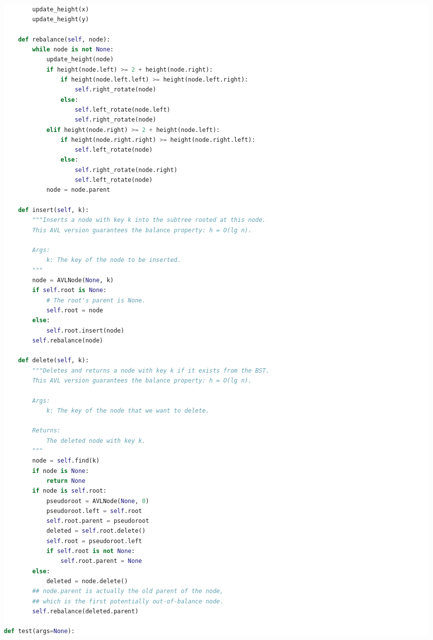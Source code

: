 ```python
        update_height(x)
        update_height(y)

    def rebalance(self, node):
        while node is not None:
            update_height(node)
            if height(node.left) >= 2 + height(node.right):
                if height(node.left.left) >= height(node.left.right):
                    self.right_rotate(node)
                else:
                    self.left_rotate(node.left)
                    self.right_rotate(node)
            elif height(node.right) >= 2 + height(node.left):
                if height(node.right.right) >= height(node.right.left):
                    self.left_rotate(node)
                else:
                    self.right_rotate(node.right)
                    self.left_rotate(node)
            node = node.parent

    def insert(self, k):
        """Inserts a node with key k into the subtree rooted at this node.
        This AVL version guarantees the balance property: h = O(lg n).

        Args:
            k: The key of the node to be inserted.
        """
        node = AVLNode(None, k)
        if self.root is None:
            # The root's parent is None.
            self.root = node
        else:
            self.root.insert(node)
        self.rebalance(node)

    def delete(self, k):
        """Deletes and returns a node with key k if it exists from the BST.
        This AVL version guarantees the balance property: h = O(lg n).

        Args:
            k: The key of the node that we want to delete.

        Returns:
            The deleted node with key k.
        """
        node = self.find(k)
        if node is None:
            return None
        if node is self.root:
            pseudoroot = AVLNode(None, 0)
            pseudoroot.left = self.root
            self.root.parent = pseudoroot
            deleted = self.root.delete()
            self.root = pseudoroot.left
            if self.root is not None:
                self.root.parent = None
        else:
            deleted = node.delete()
        ## node.parent is actually the old parent of the node,
        ## which is the first potentially out-of-balance node.
        self.rebalance(deleted.parent)

def test(args=None):
```